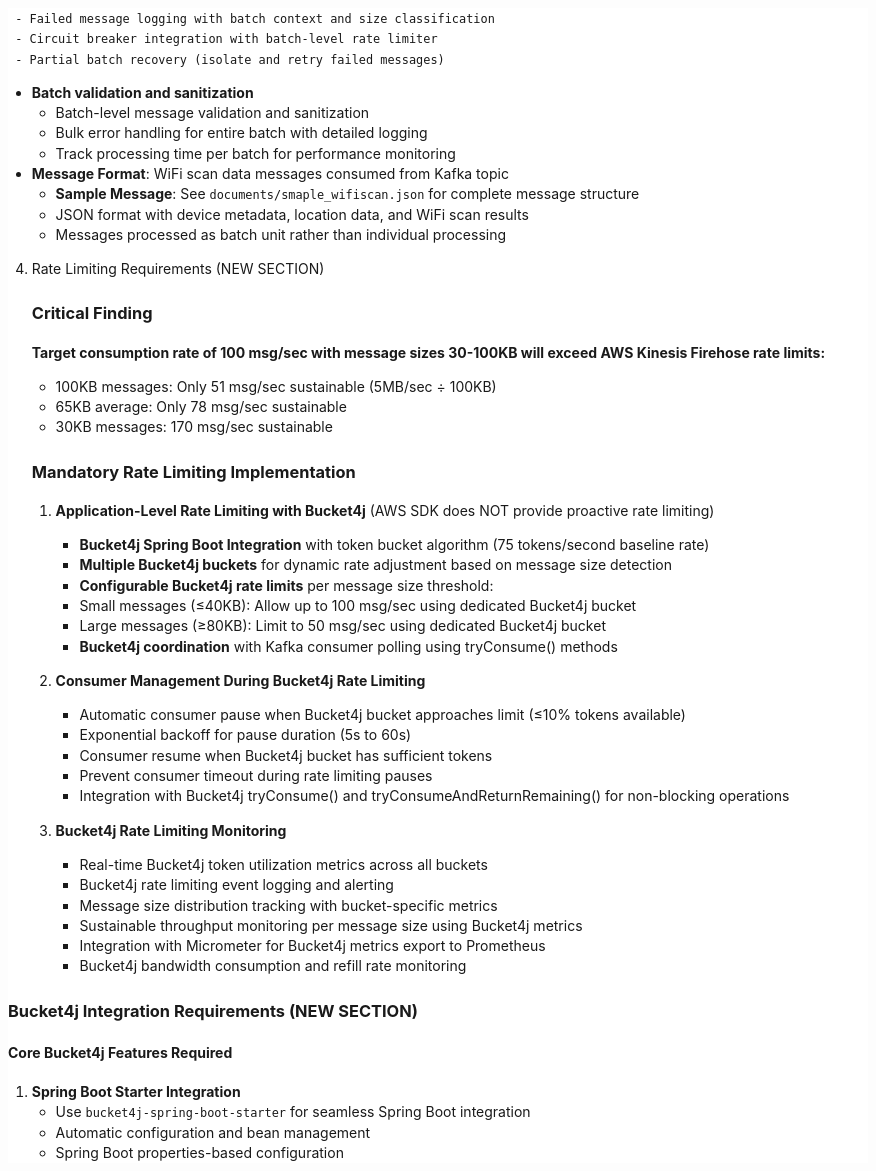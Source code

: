      - Failed message logging with batch context and size classification
     - Circuit breaker integration with batch-level rate limiter
     - Partial batch recovery (isolate and retry failed messages)
   - **Batch validation and sanitization**
     - Batch-level message validation and sanitization
     - Bulk error handling for entire batch with detailed logging
     - Track processing time per batch for performance monitoring
   - **Message Format**: WiFi scan data messages consumed from Kafka topic
     - **Sample Message**: See `documents/smaple_wifiscan.json` for complete message structure
     - JSON format with device metadata, location data, and WiFi scan results
     - Messages processed as batch unit rather than individual processing

4. Rate Limiting Requirements (NEW SECTION)

   ### Critical Finding
   **Target consumption rate of 100 msg/sec with message sizes 30-100KB will exceed AWS Kinesis Firehose rate limits:**
   - 100KB messages: Only 51 msg/sec sustainable (5MB/sec ÷ 100KB)
   - 65KB average: Only 78 msg/sec sustainable  
   - 30KB messages: 170 msg/sec sustainable

   ### Mandatory Rate Limiting Implementation
   1. **Application-Level Rate Limiting with Bucket4j** (AWS SDK does NOT provide proactive rate limiting)
      - **Bucket4j Spring Boot Integration** with token bucket algorithm (75 tokens/second baseline rate)
      - **Multiple Bucket4j buckets** for dynamic rate adjustment based on message size detection
      - **Configurable Bucket4j rate limits** per message size threshold:
      - Small messages (≤40KB): Allow up to 100 msg/sec using dedicated Bucket4j bucket
      - Large messages (≥80KB): Limit to 50 msg/sec using dedicated Bucket4j bucket
      - **Bucket4j coordination** with Kafka consumer polling using tryConsume() methods

   2. **Consumer Management During Bucket4j Rate Limiting**
      - Automatic consumer pause when Bucket4j bucket approaches limit (≤10% tokens available)
      - Exponential backoff for pause duration (5s to 60s)
      - Consumer resume when Bucket4j bucket has sufficient tokens
      - Prevent consumer timeout during rate limiting pauses
      - Integration with Bucket4j tryConsume() and tryConsumeAndReturnRemaining() for non-blocking operations

   3. **Bucket4j Rate Limiting Monitoring**
      - Real-time Bucket4j token utilization metrics across all buckets
      - Bucket4j rate limiting event logging and alerting
      - Message size distribution tracking with bucket-specific metrics
      - Sustainable throughput monitoring per message size using Bucket4j metrics
      - Integration with Micrometer for Bucket4j metrics export to Prometheus
      - Bucket4j bandwidth consumption and refill rate monitoring

### Bucket4j Integration Requirements (NEW SECTION)

#### Core Bucket4j Features Required
1. **Spring Boot Starter Integration**
   - Use `bucket4j-spring-boot-starter` for seamless Spring Boot integration
   - Automatic configuration and bean management
   - Spring Boot properties-based configuration
